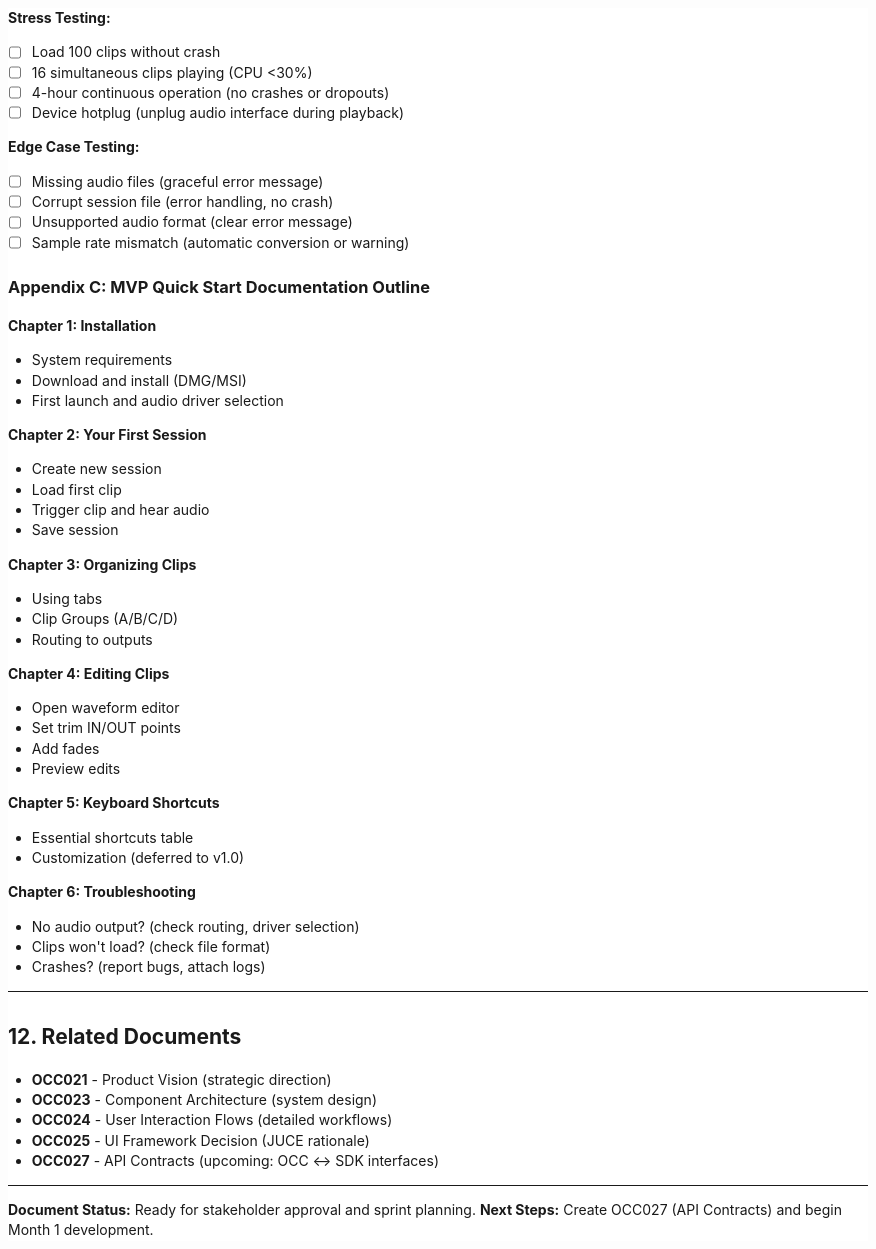 **Stress Testing:**
- [ ] Load 100 clips without crash
- [ ] 16 simultaneous clips playing (CPU <30%)
- [ ] 4-hour continuous operation (no crashes or dropouts)
- [ ] Device hotplug (unplug audio interface during playback)

**Edge Case Testing:**
- [ ] Missing audio files (graceful error message)
- [ ] Corrupt session file (error handling, no crash)
- [ ] Unsupported audio format (clear error message)
- [ ] Sample rate mismatch (automatic conversion or warning)

### Appendix C: MVP Quick Start Documentation Outline

**Chapter 1: Installation**
- System requirements
- Download and install (DMG/MSI)
- First launch and audio driver selection

**Chapter 2: Your First Session**
- Create new session
- Load first clip
- Trigger clip and hear audio
- Save session

**Chapter 3: Organizing Clips**
- Using tabs
- Clip Groups (A/B/C/D)
- Routing to outputs

**Chapter 4: Editing Clips**
- Open waveform editor
- Set trim IN/OUT points
- Add fades
- Preview edits

**Chapter 5: Keyboard Shortcuts**
- Essential shortcuts table
- Customization (deferred to v1.0)

**Chapter 6: Troubleshooting**
- No audio output? (check routing, driver selection)
- Clips won't load? (check file format)
- Crashes? (report bugs, attach logs)

---

## 12. Related Documents

- **OCC021** - Product Vision (strategic direction)
- **OCC023** - Component Architecture (system design)
- **OCC024** - User Interaction Flows (detailed workflows)
- **OCC025** - UI Framework Decision (JUCE rationale)
- **OCC027** - API Contracts (upcoming: OCC ↔ SDK interfaces)

---

**Document Status:** Ready for stakeholder approval and sprint planning.
**Next Steps:** Create OCC027 (API Contracts) and begin Month 1 development.
